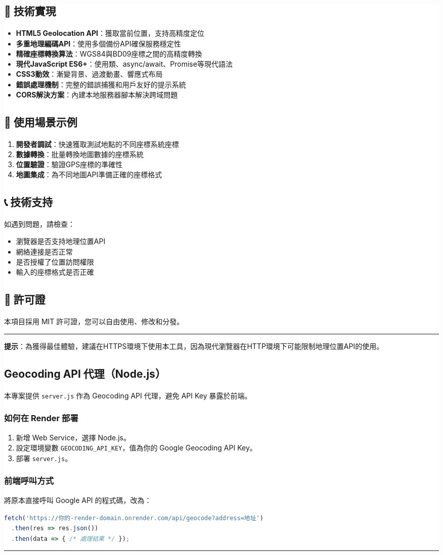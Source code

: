 ## 🔬 技術實現

- **HTML5 Geolocation API**：獲取當前位置，支持高精度定位
- **多重地理編碼API**：使用多個備份API確保服務穩定性
- **精確座標轉換算法**：WGS84與BD09座標之間的高精度轉換
- **現代JavaScript ES6+**：使用類、async/await、Promise等現代語法
- **CSS3動效**：漸變背景、過渡動畫、響應式布局
- **錯誤處理機制**：完整的錯誤捕獲和用戶友好的提示系統
- **CORS解決方案**：內建本地服務器腳本解決跨域問題

## 🎯 使用場景示例

1. **開發者調試**：快速獲取測試地點的不同座標系統座標
2. **數據轉換**：批量轉換地圖數據的座標系統
3. **位置驗證**：驗證GPS座標的準確性
4. **地圖集成**：為不同地圖API準備正確的座標格式

## 📞 技術支持

如遇到問題，請檢查：
- 瀏覽器是否支持地理位置API
- 網絡連接是否正常
- 是否授權了位置訪問權限
- 輸入的座標格式是否正確

## 📄 許可證

本項目採用 MIT 許可證，您可以自由使用、修改和分發。

---

**提示**：為獲得最佳體驗，建議在HTTPS環境下使用本工具，因為現代瀏覽器在HTTP環境下可能限制地理位置API的使用。 

## Geocoding API 代理（Node.js）

本專案提供 `server.js` 作為 Geocoding API 代理，避免 API Key 暴露於前端。

### 如何在 Render 部署
1. 新增 Web Service，選擇 Node.js。
2. 設定環境變數 `GEOCODING_API_KEY`，值為你的 Google Geocoding API Key。
3. 部署 `server.js`。

### 前端呼叫方式
將原本直接呼叫 Google API 的程式碼，改為：

```js
fetch('https://你的-render-domain.onrender.com/api/geocode?address=地址')
  .then(res => res.json())
  .then(data => { /* 處理結果 */ });
```

--- 